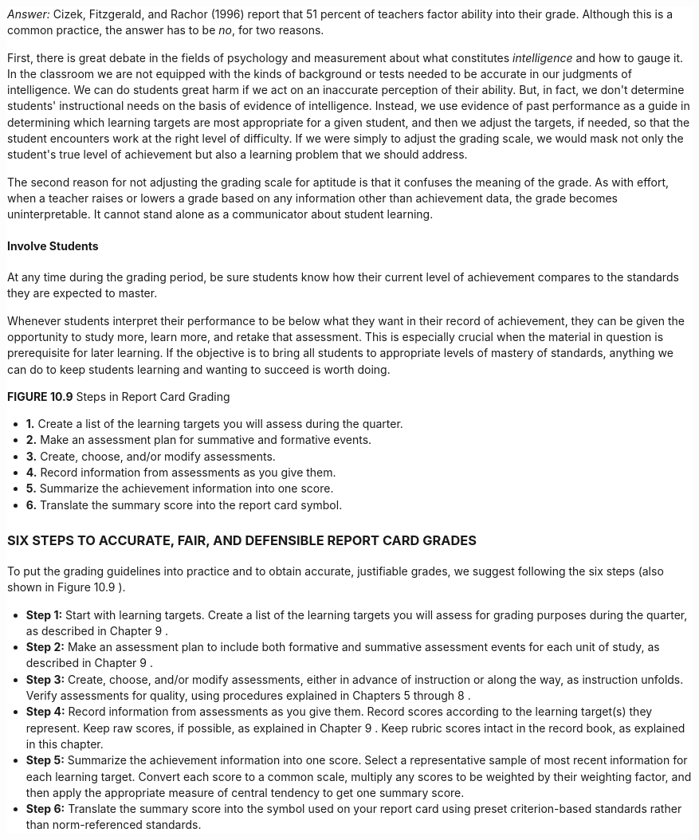 *Answer:*
Cizek, Fitzgerald, and Rachor (1996) report that 51 percent of teachers factor ability into their grade. Although this is a common practice, the answer has to be *no*, for two reasons.

First, there is great debate in the fields of psychology and measurement about what constitutes *intelligence* and how to gauge it. In the classroom we are not equipped with the kinds of background or tests needed to be accurate in our judgments of intelligence. We can do students great harm if we act on an inaccurate perception of their ability. But, in fact, we don't determine students' instructional needs on the basis of evidence of intelligence. Instead, we use evidence of past performance as a guide in determining which learning targets are most appropriate for a given student, and then we adjust the targets, if needed, so that the student encounters work at the right level of difficulty. If we were simply to adjust the grading scale, we would mask not only the student's true level of achievement but also a learning problem that we should address.

The second reason for not adjusting the grading scale for aptitude is that it confuses the meaning of the grade. As with effort, when a teacher raises or lowers a grade based on any information other than achievement data, the grade becomes uninterpretable. It cannot stand alone as a communicator about student learning.

#### **Involve Students**
At any time during the grading period, be sure students know how their current level of achievement compares to the standards they are expected to master.

Whenever students interpret their performance to be below what they want in their record of achievement, they can be given the opportunity to study more, learn more, and retake that assessment. This is especially crucial when the material in question is prerequisite for later learning. If the objective is to bring all students to appropriate levels of mastery of standards, anything we can do to keep students learning and wanting to succeed is worth doing.

**FIGURE 10.9** Steps in Report Card Grading
- **1.** Create a list of the learning targets you will assess during the quarter.
- **2.** Make an assessment plan for summative and formative events.
- **3.** Create, choose, and/or modify assessments.
- **4.** Record information from assessments as you give them.
- **5.** Summarize the achievement information into one score.
- **6.** Translate the summary score into the report card symbol.

### **SIX STEPS TO ACCURATE, FAIR, AND DEFENSIBLE REPORT CARD GRADES**

 To put the grading guidelines into practice and to obtain accurate, justifiable grades, we suggest following the six steps (also shown in Figure 10.9 ).

- **Step 1:** Start with learning targets. Create a list of the learning targets you will assess for grading purposes during the quarter, as described in Chapter 9 .
- **Step 2:** Make an assessment plan to include both formative and summative assessment events for each unit of study, as described in Chapter 9 .
- **Step 3:** Create, choose, and/or modify assessments, either in advance of instruction or along the way, as instruction unfolds. Verify assessments for quality, using procedures explained in Chapters 5 through 8 .
- **Step 4:** Record information from assessments as you give them. Record scores according to the learning target(s) they represent. Keep raw scores, if possible, as explained in Chapter 9 . Keep rubric scores intact in the record book, as explained in this chapter.
- **Step 5:** Summarize the achievement information into one score. Select a representative sample of most recent information for each learning target. Convert each score to a common scale, multiply any scores to be weighted by their weighting factor, and then apply the appropriate measure of central tendency to get one summary score.
- **Step 6:** Translate the summary score into the symbol used on your report card using preset criterion-based standards rather than norm-referenced standards.

